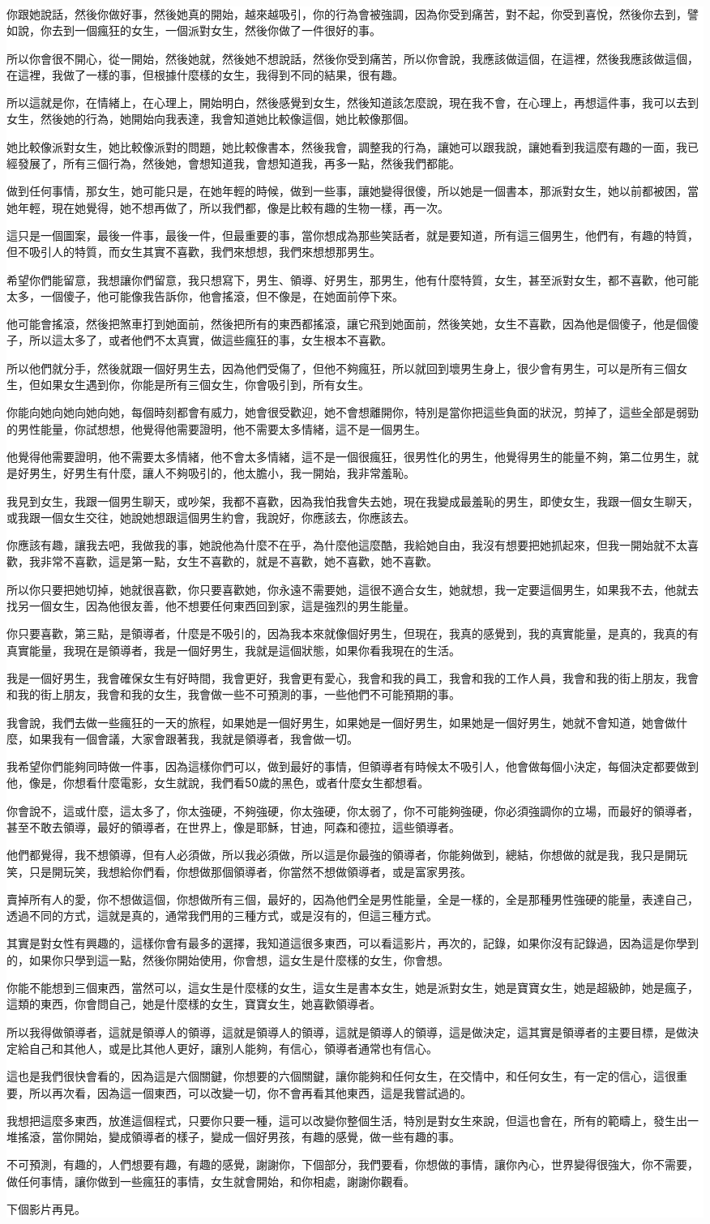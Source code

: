 你跟她說話，然後你做好事，然後她真的開始，越來越吸引，你的行為會被強調，因為你受到痛苦，對不起，你受到喜悅，然後你去到，譬如說，你去到一個瘋狂的女生，一個派對女生，然後你做了一件很好的事。

所以你會很不開心，從一開始，然後她就，然後她不想說話，然後你受到痛苦，所以你會說，我應該做這個，在這裡，然後我應該做這個，在這裡，我做了一樣的事，但根據什麼樣的女生，我得到不同的結果，很有趣。

所以這就是你，在情緒上，在心理上，開始明白，然後感覺到女生，然後知道該怎麼說，現在我不會，在心理上，再想這件事，我可以去到女生，然後她的行為，她開始向我表達，我會知道她比較像這個，她比較像那個。

她比較像派對女生，她比較像派對的問題，她比較像書本，然後我會，調整我的行為，讓她可以跟我說，讓她看到我這麼有趣的一面，我已經發展了，所有三個行為，然後她，會想知道我，會想知道我，再多一點，然後我們都能。

做到任何事情，那女生，她可能只是，在她年輕的時候，做到一些事，讓她變得很傻，所以她是一個書本，那派對女生，她以前都被困，當她年輕，現在她覺得，她不想再做了，所以我們都，像是比較有趣的生物一樣，再一次。

這只是一個圖案，最後一件事，最後一件，但最重要的事，當你想成為那些笑話者，就是要知道，所有這三個男生，他們有，有趣的特質，但不吸引人的特質，而女生其實不喜歡，我們來想想，我們來想想那男生。

希望你們能留意，我想讓你們留意，我只想寫下，男生、領導、好男生，那男生，他有什麼特質，女生，甚至派對女生，都不喜歡，他可能太多，一個傻子，他可能像我告訴你，他會搖滾，但不像是，在她面前停下來。

他可能會搖滾，然後把煞車打到她面前，然後把所有的東西都搖滾，讓它飛到她面前，然後笑她，女生不喜歡，因為他是個傻子，他是個傻子，所以這太多了，或者他們不太真實，做這些瘋狂的事，女生根本不喜歡。

所以他們就分手，然後就跟一個好男生去，因為他們受傷了，但他不夠瘋狂，所以就回到壞男生身上，很少會有男生，可以是所有三個女生，但如果女生遇到你，你能是所有三個女生，你會吸引到，所有女生。

你能向她向她向她向她，每個時刻都會有威力，她會很受歡迎，她不會想離開你，特別是當你把這些負面的狀況，剪掉了，這些全部是弱勁的男性能量，你試想想，他覺得他需要證明，他不需要太多情緒，這不是一個男生。

他覺得他需要證明，他不需要太多情緒，他不會太多情緒，這不是一個很瘋狂，很男性化的男生，他覺得男生的能量不夠，第二位男生，就是好男生，好男生有什麼，讓人不夠吸引的，他太膽小，我一開始，我非常羞恥。

我見到女生，我跟一個男生聊天，或吵架，我都不喜歡，因為我怕我會失去她，現在我變成最羞恥的男生，即使女生，我跟一個女生聊天，或我跟一個女生交往，她說她想跟這個男生約會，我說好，你應該去，你應該去。

你應該有趣，讓我去吧，我做我的事，她說他為什麼不在乎，為什麼他這麼酷，我給她自由，我沒有想要把她抓起來，但我一開始就不太喜歡，我非常不喜歡，這是第一點，女生不喜歡的，就是不喜歡，她不喜歡，她不喜歡。

所以你只要把她切掉，她就很喜歡，你只要喜歡她，你永遠不需要她，這很不適合女生，她就想，我一定要這個男生，如果我不去，他就去找另一個女生，因為他很友善，他不想要任何東西回到家，這是強烈的男生能量。

你只要喜歡，第三點，是領導者，什麼是不吸引的，因為我本來就像個好男生，但現在，我真的感覺到，我的真實能量，是真的，我真的有真實能量，我現在是領導者，我是一個好男生，我就是這個狀態，如果你看我現在的生活。

我是一個好男生，我會確保女生有好時間，我會更好，我會更有愛心，我會和我的員工，我會和我的工作人員，我會和我的街上朋友，我會和我的街上朋友，我會和我的女生，我會做一些不可預測的事，一些他們不可能預期的事。

我會說，我們去做一些瘋狂的一天的旅程，如果她是一個好男生，如果她是一個好男生，如果她是一個好男生，她就不會知道，她會做什麼，如果我有一個會議，大家會跟著我，我就是領導者，我會做一切。

我希望你們能夠同時做一件事，因為這樣你們可以，做到最好的事情，但領導者有時候太不吸引人，他會做每個小決定，每個決定都要做到他，像是，你想看什麼電影，女生就說，我們看50歲的黑色，或者什麼女生都想看。

你會說不，這或什麼，這太多了，你太強硬，不夠強硬，你太強硬，你太弱了，你不可能夠強硬，你必須強調你的立場，而最好的領導者，甚至不敢去領導，最好的領導者，在世界上，像是耶穌，甘迪，阿森和德拉，這些領導者。

他們都覺得，我不想領導，但有人必須做，所以我必須做，所以這是你最強的領導者，你能夠做到，總結，你想做的就是我，我只是開玩笑，只是開玩笑，我想給你們看，你想做那個領導者，你當然不想做領導者，或是富家男孩。

賣掉所有人的愛，你不想做這個，你想做所有三個，最好的，因為他們全是男性能量，全是一樣的，全是那種男性強硬的能量，表達自己，透過不同的方式，這就是真的，通常我們用的三種方式，或是沒有的，但這三種方式。

其實是對女性有興趣的，這樣你會有最多的選擇，我知道這很多東西，可以看這影片，再次的，記錄，如果你沒有記錄過，因為這是你學到的，如果你只學到這一點，然後你開始使用，你會想，這女生是什麼樣的女生，你會想。

你能不能想到三個東西，當然可以，這女生是什麼樣的女生，這女生是書本女生，她是派對女生，她是寶寶女生，她是超級帥，她是瘋子，這類的東西，你會問自己，她是什麼樣的女生，寶寶女生，她喜歡領導者。

所以我得做領導者，這就是領導人的領導，這就是領導人的領導，這就是領導人的領導，這是做決定，這其實是領導者的主要目標，是做決定給自己和其他人，或是比其他人更好，讓別人能夠，有信心，領導者通常也有信心。

這也是我們很快會看的，因為這是六個關鍵，你想要的六個關鍵，讓你能夠和任何女生，在交情中，和任何女生，有一定的信心，這很重要，所以再次看，因為這一個東西，可以改變一切，你不會再看其他東西，這是我嘗試過的。

我想把這麼多東西，放進這個程式，只要你只要一種，這可以改變你整個生活，特別是對女生來說，但這也會在，所有的範疇上，發生出一堆搖滾，當你開始，變成領導者的樣子，變成一個好男孩，有趣的感覺，做一些有趣的事。

不可預測，有趣的，人們想要有趣，有趣的感覺，謝謝你，下個部分，我們要看，你想做的事情，讓你內心，世界變得很強大，你不需要，做任何事情，讓你做到一些瘋狂的事情，女生就會開始，和你相處，謝謝你觀看。

下個影片再見。